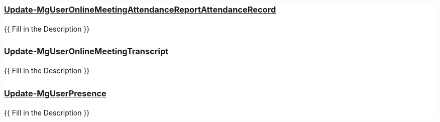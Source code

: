 ### [Update-MgUserOnlineMeetingAttendanceReportAttendanceRecord](Update-MgUserOnlineMeetingAttendanceReportAttendanceRecord.md)
{{ Fill in the Description }}

### [Update-MgUserOnlineMeetingTranscript](Update-MgUserOnlineMeetingTranscript.md)
{{ Fill in the Description }}

### [Update-MgUserPresence](Update-MgUserPresence.md)
{{ Fill in the Description }}


